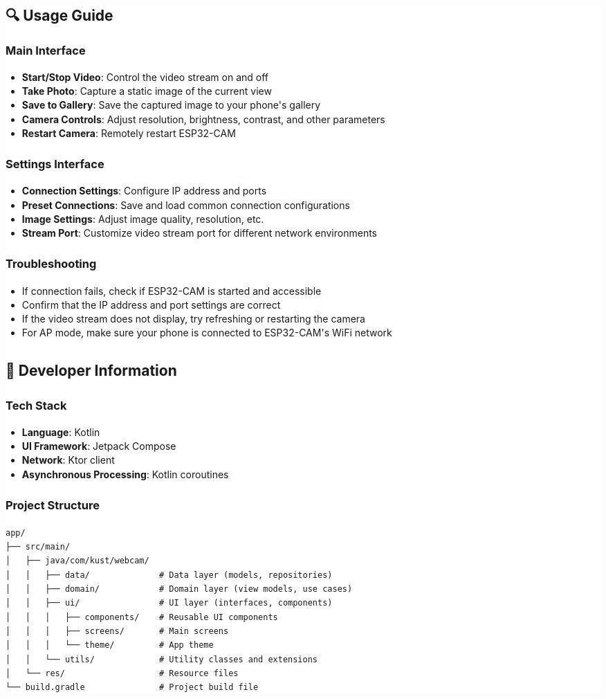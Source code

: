 ## 🔍 Usage Guide

### Main Interface

- **Start/Stop Video**: Control the video stream on and off
- **Take Photo**: Capture a static image of the current view
- **Save to Gallery**: Save the captured image to your phone's gallery
- **Camera Controls**: Adjust resolution, brightness, contrast, and other parameters
- **Restart Camera**: Remotely restart ESP32-CAM

### Settings Interface

- **Connection Settings**: Configure IP address and ports
- **Preset Connections**: Save and load common connection configurations
- **Image Settings**: Adjust image quality, resolution, etc.
- **Stream Port**: Customize video stream port for different network environments

### Troubleshooting

- If connection fails, check if ESP32-CAM is started and accessible
- Confirm that the IP address and port settings are correct
- If the video stream does not display, try refreshing or restarting the camera
- For AP mode, make sure your phone is connected to ESP32-CAM's WiFi network

## 🔧 Developer Information

### Tech Stack

- **Language**: Kotlin
- **UI Framework**: Jetpack Compose
- **Network**: Ktor client
- **Asynchronous Processing**: Kotlin coroutines

### Project Structure

```
app/
├── src/main/
│   ├── java/com/kust/webcam/
│   │   ├── data/              # Data layer (models, repositories)
│   │   ├── domain/            # Domain layer (view models, use cases)
│   │   ├── ui/                # UI layer (interfaces, components)
│   │   │   ├── components/    # Reusable UI components
│   │   │   ├── screens/       # Main screens
│   │   │   └── theme/         # App theme
│   │   └── utils/             # Utility classes and extensions
│   └── res/                   # Resource files
└── build.gradle               # Project build file
```